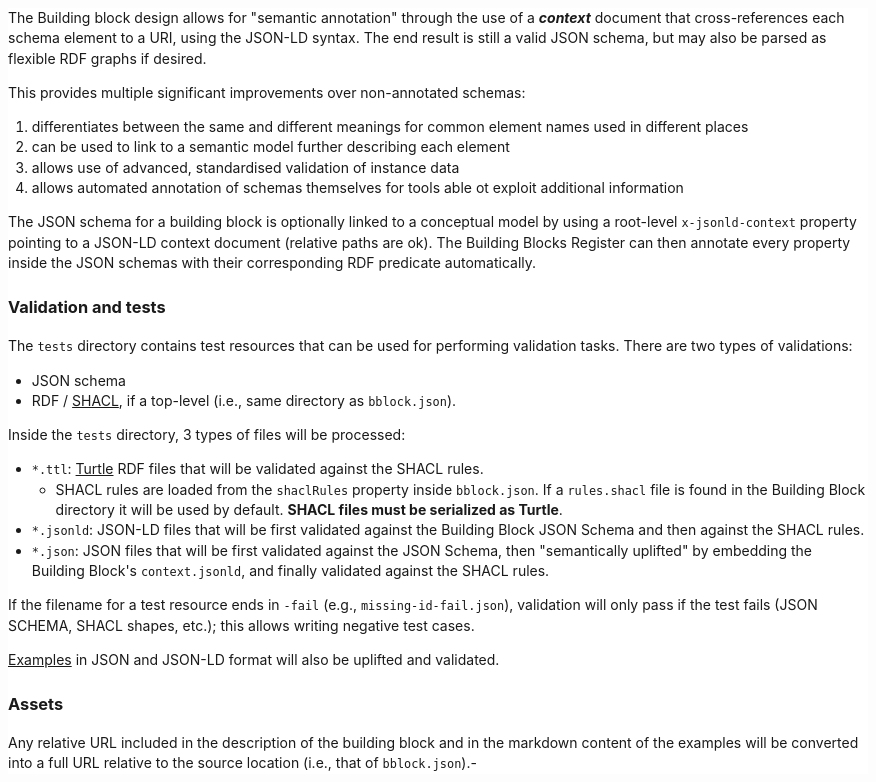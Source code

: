 The Building block design allows for "semantic annotation" through the use of a **_context_** document that
cross-references each schema element to a URI, using the JSON-LD syntax. The end result is still a valid JSON schema,
but may also be parsed as flexible RDF graphs if desired.

This provides multiple significant improvements over non-annotated schemas:

1. differentiates between the same and different meanings for common element names used in different places
2. can be used to link to a semantic model further describing each element
3. allows use of advanced, standardised validation of instance data
4. allows automated annotation of schemas themselves for tools able ot exploit additional information

The JSON schema for a building block is optionally linked to a conceptual model by using a root-level `x-jsonld-context`
property pointing to a JSON-LD context document (relative paths are ok). The Building Blocks Register can
then annotate every property inside the JSON schemas with their corresponding RDF predicate automatically.

### Validation and tests

The `tests` directory contains test resources that can be used for performing validation tasks. There are two
types of validations:

- JSON schema
- RDF / [SHACL](https://www.w3.org/TR/shacl/), if a top-level (i.e., same directory as `bblock.json`).

Inside the `tests` directory, 3 types of files will be processed:

- `*.ttl`: [Turtle](https://www.w3.org/TR/turtle/) RDF files that will be validated against the SHACL rules.
    - SHACL rules are loaded from the `shaclRules` property inside `bblock.json`. If a `rules.shacl` file is found
      in the Building Block directory it will be used by default. **SHACL files must be serialized as Turtle**.
- `*.jsonld`: JSON-LD files that will be first validated against the Building Block JSON Schema
  and then against the SHACL rules.
- `*.json`: JSON files that will be first validated against the JSON Schema, then "semantically uplifted"
  by embedding the Building Block's `context.jsonld`, and finally validated against the SHACL rules.

If the filename for a test resource ends in `-fail` (e.g., `missing-id-fail.json`), validation will only pass
if the test fails (JSON SCHEMA, SHACL shapes, etc.); this allows writing negative test cases.

[Examples](#examples) in JSON and JSON-LD format will also be uplifted and validated. 

### Assets

Any relative URL included in the description of the building block and in the markdown content of the
examples will be converted into a full URL relative to the source location (i.e., that of `bblock.json`).-
